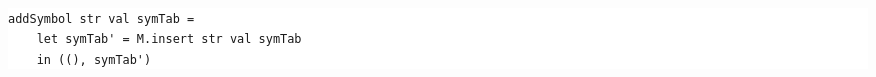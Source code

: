 ``` active haskell
addSymbol str val symTab = 
    let symTab' = M.insert str val symTab
    in ((), symTab')

```


